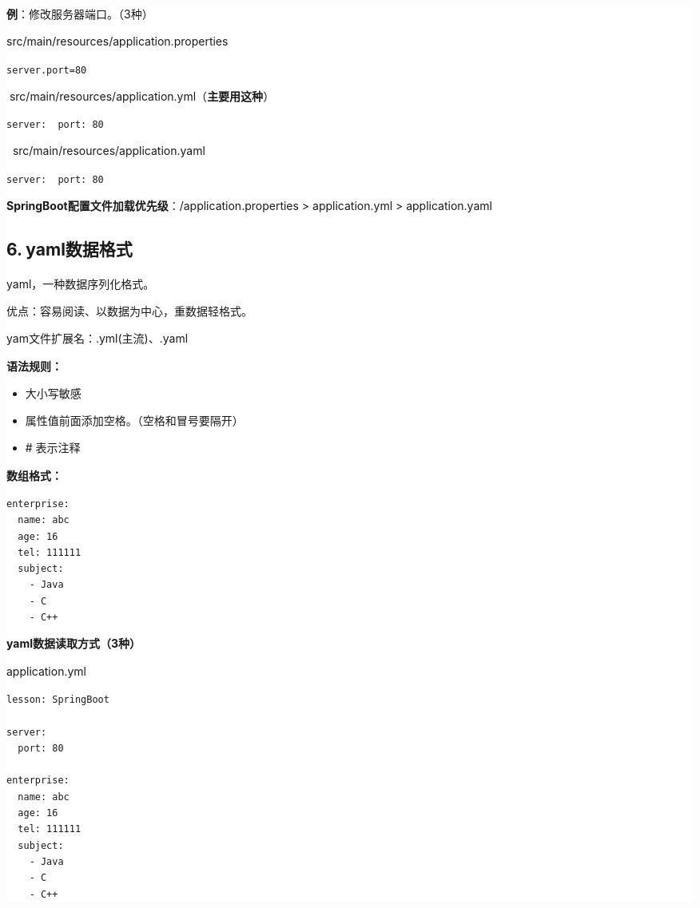**例**：修改服务器端口。（3种）

src/main/resources/application.properties

```cobol
server.port=80
```

 src/main/resources/application.yml（**主要用这种**）

```vbscript
server:  port: 80
```

  src/main/resources/application.yaml

```vbscript
server:  port: 80
```

**SpringBoot配置文件加载优先级**：/application.properties > application.yml > application.yaml

## 6. yaml数据格式

yaml，一种数据序列化格式。

优点：容易阅读、以数据为中心，重数据轻格式。

yam文件扩展名：.yml(主流)、.yaml 

**语法规则：**  

- 大小写敏感

- 属性值前面添加空格。（空格和冒号要隔开）  

- \# 表示注释

**数组格式：**

```
enterprise:
  name: abc
  age: 16
  tel: 111111
  subject:
    - Java
    - C
    - C++
```

**yaml数据读取方式（3种）**

application.yml

```
lesson: SpringBoot
 
server:
  port: 80
 
enterprise:
  name: abc
  age: 16
  tel: 111111
  subject:
    - Java
    - C
    - C++
```
